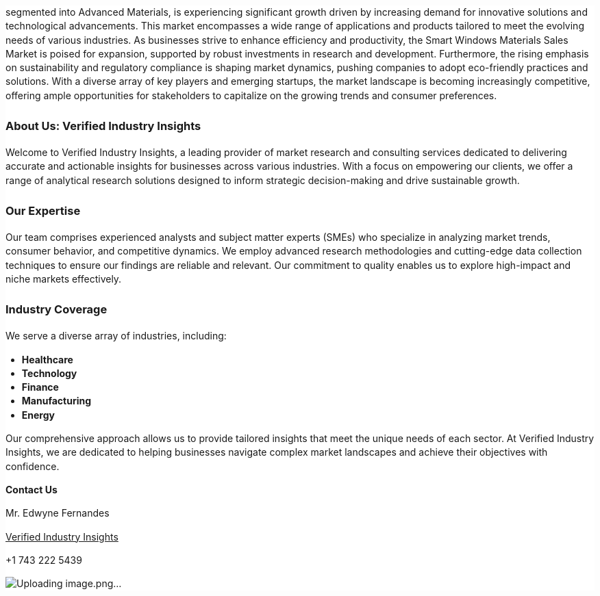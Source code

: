 segmented into Advanced Materials, is experiencing significant growth driven by increasing demand for innovative solutions and technological advancements. This market encompasses a wide range of applications and products tailored to meet the evolving needs of various industries. As businesses strive to enhance efficiency and productivity, the Smart Windows Materials Sales Market is poised for expansion, supported by robust investments in research and development. Furthermore, the rising emphasis on sustainability and regulatory compliance is shaping market dynamics, pushing companies to adopt eco-friendly practices and solutions. With a diverse array of key players and emerging startups, the market landscape is becoming increasingly competitive, offering ample opportunities for stakeholders to capitalize on the growing trends and consumer preferences.</p><h3>About Us: Verified Industry Insights</h3><p>Welcome to Verified Industry Insights, a leading provider of market research and consulting services dedicated to delivering accurate and actionable insights for businesses across various industries. With a focus on empowering our clients, we offer a range of analytical research solutions designed to inform strategic decision-making and drive sustainable growth.</p><h3>Our Expertise</h3><p>Our team comprises experienced analysts and subject matter experts (SMEs) who specialize in analyzing market trends, consumer behavior, and competitive dynamics. We employ advanced research methodologies and cutting-edge data collection techniques to ensure our findings are reliable and relevant. Our commitment to quality enables us to explore high-impact and niche markets effectively.</p><h3>Industry Coverage</h3><p>We serve a diverse array of industries, including:</p><ul><li><strong>Healthcare</strong></li><li><strong>Technology</strong></li><li><strong>Finance</strong></li><li><strong>Manufacturing</strong></li><li><strong>Energy</strong></li></ul><p>Our comprehensive approach allows us to provide tailored insights that meet the unique needs of each sector. At Verified Industry Insights, we are dedicated to helping businesses navigate complex market landscapes and achieve their objectives with confidence.</p><p><strong>Contact Us</strong></p><p>Mr. Edwyne Fernandes</p><p><a href="https://www.verifiedindustryinsights.com/">Verified Industry Insights</a></p><p>+1 743 222 5439</p>
![Uploading image.png…]()
